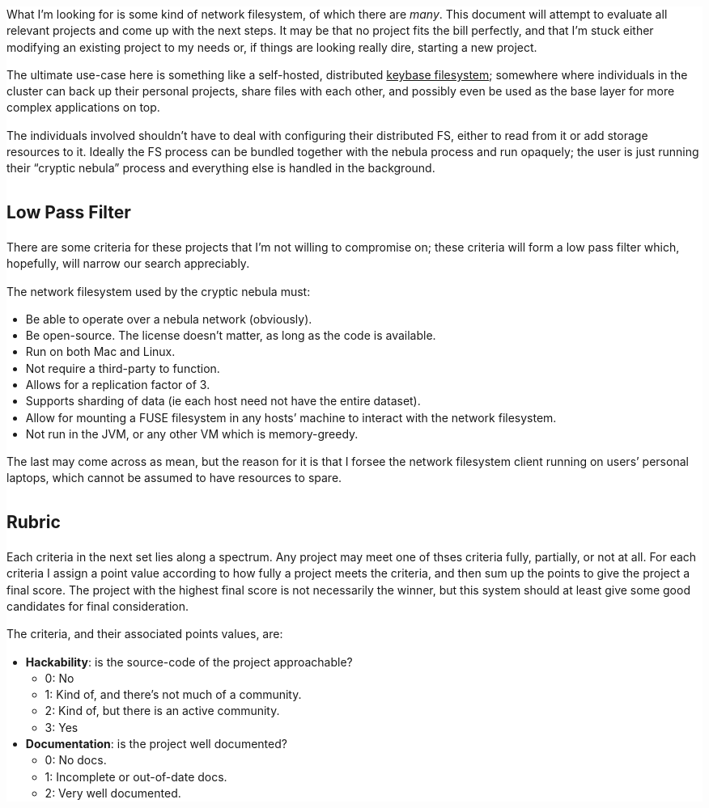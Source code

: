 <p>What I’m looking for is some kind of network filesystem, of which there are
<em>many</em>. This document will attempt to evaluate all relevant projects and come up
with the next steps. It may be that no project fits the bill perfectly, and that
I’m stuck either modifying an existing project to my needs or, if things are
looking really dire, starting a new project.</p>

<p>The ultimate use-case here is something like a self-hosted, distributed <a href="https://book.keybase.io/docs/files">keybase
filesystem</a>; somewhere where individuals in
the cluster can back up their personal projects, share files with each other,
and possibly even be used as the base layer for more complex applications on
top.</p>

<p>The individuals involved shouldn’t have to deal with configuring their
distributed FS, either to read from it or add storage resources to it. Ideally
the FS process can be bundled together with the nebula process and run opaquely;
the user is just running their “cryptic nebula” process and everything else is
handled in the background.</p>

<h2 id="low-pass-filter">Low Pass Filter</h2>

<p>There are some criteria for these projects that I’m not willing to compromise
on; these criteria will form a low pass filter which, hopefully, will narrow our
search appreciably.</p>

<p>The network filesystem used by the cryptic nebula must:</p>

<ul>
  <li>Be able to operate over a nebula network (obviously).</li>
  <li>Be open-source. The license doesn’t matter, as long as the code is available.</li>
  <li>Run on both Mac and Linux.</li>
  <li>Not require a third-party to function.</li>
  <li>Allows for a replication factor of 3.</li>
  <li>Supports sharding of data (ie each host need not have the entire dataset).</li>
  <li>Allow for mounting a FUSE filesystem in any hosts’ machine to interact with
the network filesystem.</li>
  <li>Not run in the JVM, or any other VM which is memory-greedy.</li>
</ul>

<p>The last may come across as mean, but the reason for it is that I forsee the
network filesystem client running on users’ personal laptops, which cannot be
assumed to have resources to spare.</p>

<h2 id="rubric">Rubric</h2>

<p>Each criteria in the next set lies along a spectrum. Any project may meet one of
thses criteria fully, partially, or not at all. For each criteria I assign a
point value according to how fully a project meets the criteria, and then sum up
the points to give the project a final score. The project with the highest final
score is not necessarily the winner, but this system should at least give some
good candidates for final consideration.</p>

<p>The criteria, and their associated points values, are:</p>

<ul>
  <li><strong>Hackability</strong>: is the source-code of the project approachable?
    <ul>
      <li>0: No</li>
      <li>1: Kind of, and there’s not much of a community.</li>
      <li>2: Kind of, but there is an active community.</li>
      <li>3: Yes</li>
    </ul>
  </li>
  <li><strong>Documentation</strong>: is the project well documented?
    <ul>
      <li>0: No docs.</li>
      <li>1: Incomplete or out-of-date docs.</li>
      <li>2: Very well documented.</li>